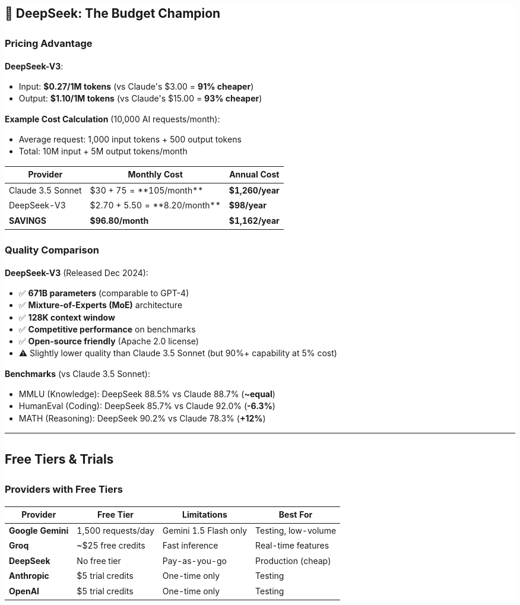 
## 🎯 DeepSeek: The Budget Champion

### Pricing Advantage

**DeepSeek-V3**:

- Input: **$0.27/1M tokens** (vs Claude's $3.00 = **91% cheaper**)
- Output: **$1.10/1M tokens** (vs Claude's $15.00 = **93% cheaper**)

**Example Cost Calculation** (10,000 AI requests/month):

- Average request: 1,000 input tokens + 500 output tokens
- Total: 10M input + 5M output tokens/month

| Provider          | Monthly Cost                    | Annual Cost     |
| ----------------- | ------------------------------- | --------------- |
| Claude 3.5 Sonnet | $30 + $75 = **$105/month**      | **$1,260/year** |
| DeepSeek-V3       | $2.70 + $5.50 = **$8.20/month** | **$98/year**    |
| **SAVINGS**       | **$96.80/month**                | **$1,162/year** |

### Quality Comparison

**DeepSeek-V3** (Released Dec 2024):

- ✅ **671B parameters** (comparable to GPT-4)
- ✅ **Mixture-of-Experts (MoE)** architecture
- ✅ **128K context window**
- ✅ **Competitive performance** on benchmarks
- ✅ **Open-source friendly** (Apache 2.0 license)
- ⚠️ Slightly lower quality than Claude 3.5 Sonnet (but 90%+ capability at 5% cost)

**Benchmarks** (vs Claude 3.5 Sonnet):

- MMLU (Knowledge): DeepSeek 88.5% vs Claude 88.7% (**~equal**)
- HumanEval (Coding): DeepSeek 85.7% vs Claude 92.0% (**-6.3%**)
- MATH (Reasoning): DeepSeek 90.2% vs Claude 78.3% (**+12%**)

---

## Free Tiers & Trials

### Providers with Free Tiers

| Provider          | Free Tier          | Limitations           | Best For            |
| ----------------- | ------------------ | --------------------- | ------------------- |
| **Google Gemini** | 1,500 requests/day | Gemini 1.5 Flash only | Testing, low-volume |
| **Groq**          | ~$25 free credits  | Fast inference        | Real-time features  |
| **DeepSeek**      | No free tier       | Pay-as-you-go         | Production (cheap)  |
| **Anthropic**     | $5 trial credits   | One-time only         | Testing             |
| **OpenAI**        | $5 trial credits   | One-time only         | Testing             |

